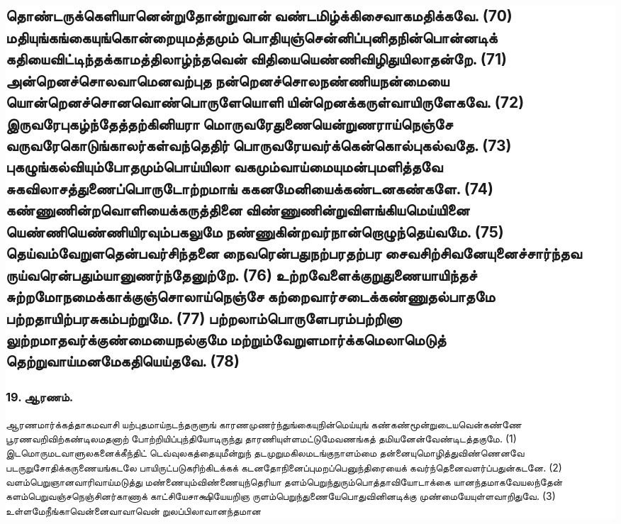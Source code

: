 தொண்டருக்கெளியானென்றுதோன்றுவான்
வண்டமிழ்க்கிசைவாகமதிக்கவே. (70)
மதியுங்கங்கையுங்கொன்றையுமத்தமும்
பொதியுஞ்சென்னிப்புனிதநின்பொன்னடிக்
கதியைவிட்டிந்தக்காமத்திலாழ்ந்தவென்
விதியையெண்ணிவிழிதுயிலாதன்றே. (71)
அன்றெனச்சொலவாமெனவற்புத
நன்றெனச்சொலநண்ணியநன்மையை
யொன்றெனச்சொனவொண்பொருளேயொளி
யின்றெனக்கருள்வாயிருளேகவே. (72)
இருவரேபுகழ்ந்தேத்தற்கினியரா
மொருவரேதுணையென்றுணராய்நெஞ்சே
வருவரேகொடுங்காலர்கள்வந்தெதிர்
பொருவரேயவர்க்கென்கொல்புகல்வதே. (73)
புகழுங்கல்வியும்போதமும்பொய்யிலா
வகமும்வாய்மையுமன்புமளித்தவே
சுகவிலாசத்துணைப்பொருடோற்றமாங்
ககனமேனியைக்கண்டனகண்களே. (74)
கண்ணுணின்றவொளியைக்கருத்தினை
விண்ணுணின்றுவிளங்கியமெய்யினை
யெண்ணியெண்ணியிரவும்பகலுமே
நண்ணுகின்றவர்நான்றொழுந்தெய்வமே. (75)
தெய்வம்வேறுளதென்பவர்சிந்தனை
நைவரென்பதுநற்பரதற்பர
சைவசிற்சிவனேயுனைச்சார்ந்தவ
ருய்வரென்பதும்யானுணர்ந்தேனுற்றே. (76)
உற்றவேளைக்குறுதுணையாயிந்தச்
சுற்றமோநமைக்காக்குஞ்சொலாய்நெஞ்சே
கற்றைவார்சடைக்கண்ணுதல்பாதமே
பற்றதாயிற்பரசுகம்பற்றுமே. (77)
பற்றலாம்பொருளேபரம்பற்றினா
லுற்றமாதவர்க்குண்மையைநல்குமே
மற்றும்வேறுளமார்க்கமெலாமெடுத்
தெற்றுவாய்மனமேகதியெய்தவே. (78)
----------

### 19. ஆரணம்.

ஆரணமார்க்கத்தாகமவாசி
யற்புதமாய்நடந்தருளுங்
காரணமுணர்ந்துங்கையுநின்மெய்யுங்
கண்கண்மூன்றுடையவென்கண்ணே
பூரணவறிவிற்கண்டிலமதனாற்
போற்றியிப்புந்தியோடிருந்து
தாரணியுள்ளமட்டுமேவணங்கத்
தமியனேன்வேண்டிடத்தகுமே. (1)
இடமொருமடவாளுலகனைக்கீந்திட்
டெவ்வுலகத்தையுமீன்றுந்
தடமுறுமகிலமடங்குநாளம்மை
தன்னையுமொழித்துவிண்ணெனவே
படருறுசோதிக்கருணையங்கடலே
பாயிருட்படுகரிற்கிடக்கக்
கடனதோநினைப்புமறப்பெனுந்திரையைக்
கவர்ந்தெனைவளர்ப்பதுன்கடனே. (2)
வளம்பெறுஞானவாரிவாய்மடுத்து
மண்ணையும்விண்ணையுந்தெரியா
தளம்பெறுந்துரும்பொத்தாவியோடாக்கை
யானந்தமாகவேயலந்தேன்
களம்பெறுவஞ்சநெஞ்சினர்காணாக்
காட்சியேசாக்ஷியேயறிஞ
ருளம்பெறுந்துணையேபொதுவினினடிக்கு
முண்மையேயுள்ளவாறிதுவே. (3)
உள்ளமேநீங்காவென்னைவாவாவென்
றுலப்பிலாவானந்தமான
